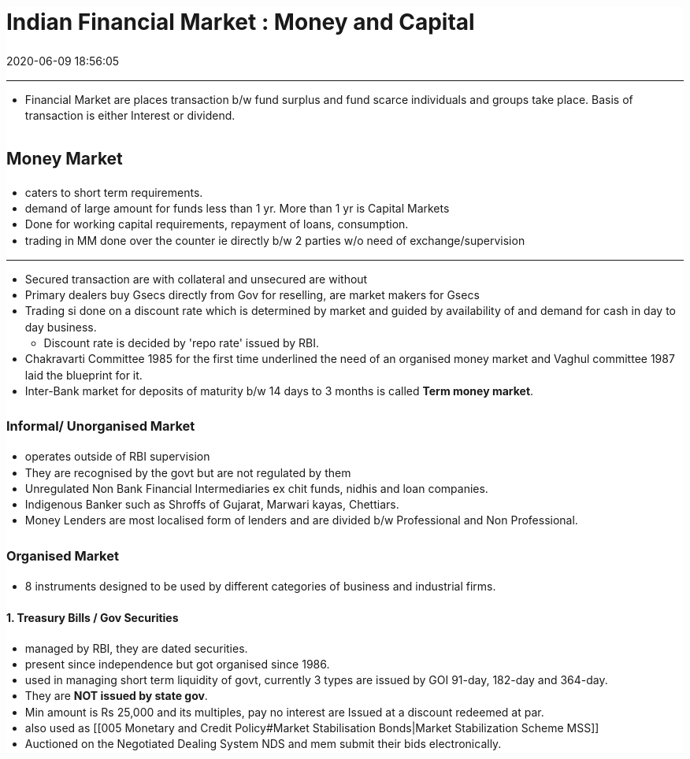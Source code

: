 # Indian Financial Market : Money and Capital

2020-06-09 18:56:05

```toc
```

---

- Financial Market are places transaction b/w fund surplus and fund scarce individuals and groups take place. Basis of transaction is either Interest or dividend.

## Money Market

- caters to short term requirements.
- demand of large amount for funds less than 1 yr. More than 1 yr is Capital Markets
- Done for working capital requirements, repayment of loans, consumption.
- trading in MM done over the counter ie directly b/w 2 parties w/o need of exchange/supervision
---
- Secured transaction are with collateral and unsecured are without
- Primary dealers buy Gsecs directly from Gov for reselling, are market makers for Gsecs
- Trading si done on a discount rate which is determined by market and guided by availability of and demand for cash in day to day business.
	- Discount rate is decided by 'repo rate' issued by RBI.
- Chakravarti Committee 1985 for the first time underlined the need of an organised money market and Vaghul committee 1987 laid the blueprint for it.
- Inter-Bank market for deposits of maturity b/w 14 days to 3 months is called **Term money market**.

### Informal/ Unorganised Market

 - operates outside of RBI supervision
- They are recognised by the govt but are not regulated by them
- Unregulated Non Bank Financial Intermediaries ex chit funds, nidhis and loan companies.
- Indigenous Banker such as Shroffs of Gujarat, Marwari kayas, Chettiars.
- Money Lenders are most localised form of lenders and are divided b/w Professional and Non Professional.

### Organised Market

- 8 instruments designed to be used by different categories of business and industrial firms.

#### 1. Treasury Bills / Gov Securities

- managed by RBI, they are dated securities.
- present since independence but got organised since 1986.
- used in managing short term liquidity of govt, currently 3 types are issued by GOI 91-day, 182-day and 364-day.
- They are **NOT issued by state gov**.
- Min amount is Rs 25,000 and its multiples, pay no interest are Issued at a discount redeemed at par.
- also used as [[005 Monetary and Credit Policy#Market Stabilisation Bonds|Market Stabilization Scheme MSS]]
- Auctioned on the Negotiated Dealing System NDS and mem submit their bids electronically.


[^1]: <https://www.rbi.org.in/Scripts/FAQView.aspx?Id=79#1>
